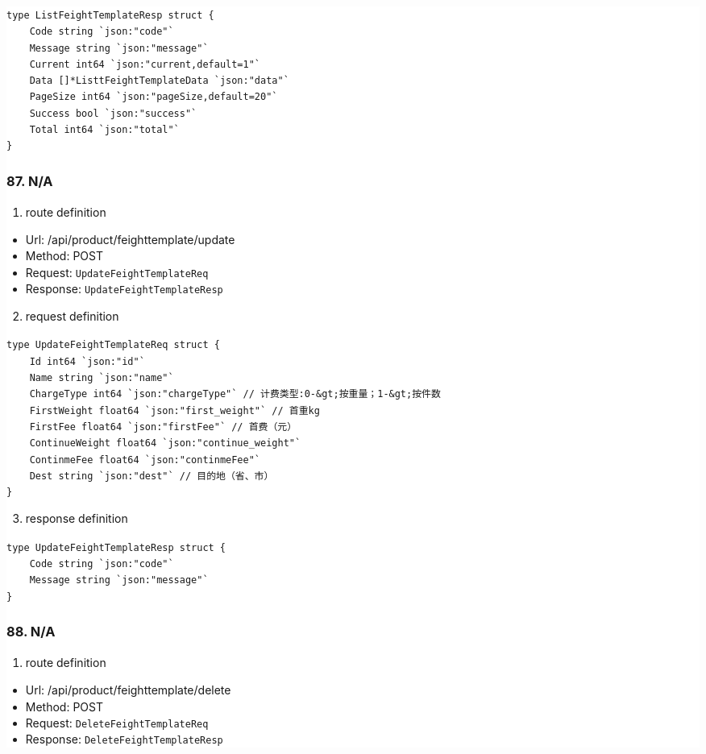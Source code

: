 

```golang
type ListFeightTemplateResp struct {
	Code string `json:"code"`
	Message string `json:"message"`
	Current int64 `json:"current,default=1"`
	Data []*ListtFeightTemplateData `json:"data"`
	PageSize int64 `json:"pageSize,default=20"`
	Success bool `json:"success"`
	Total int64 `json:"total"`
}
```

### 87. N/A

1. route definition

- Url: /api/product/feighttemplate/update
- Method: POST
- Request: `UpdateFeightTemplateReq`
- Response: `UpdateFeightTemplateResp`

2. request definition



```golang
type UpdateFeightTemplateReq struct {
	Id int64 `json:"id"`
	Name string `json:"name"`
	ChargeType int64 `json:"chargeType"` // 计费类型:0-&gt;按重量；1-&gt;按件数
	FirstWeight float64 `json:"first_weight"` // 首重kg
	FirstFee float64 `json:"firstFee"` // 首费（元）
	ContinueWeight float64 `json:"continue_weight"`
	ContinmeFee float64 `json:"continmeFee"`
	Dest string `json:"dest"` // 目的地（省、市）
}
```


3. response definition



```golang
type UpdateFeightTemplateResp struct {
	Code string `json:"code"`
	Message string `json:"message"`
}
```

### 88. N/A

1. route definition

- Url: /api/product/feighttemplate/delete
- Method: POST
- Request: `DeleteFeightTemplateReq`
- Response: `DeleteFeightTemplateResp`
